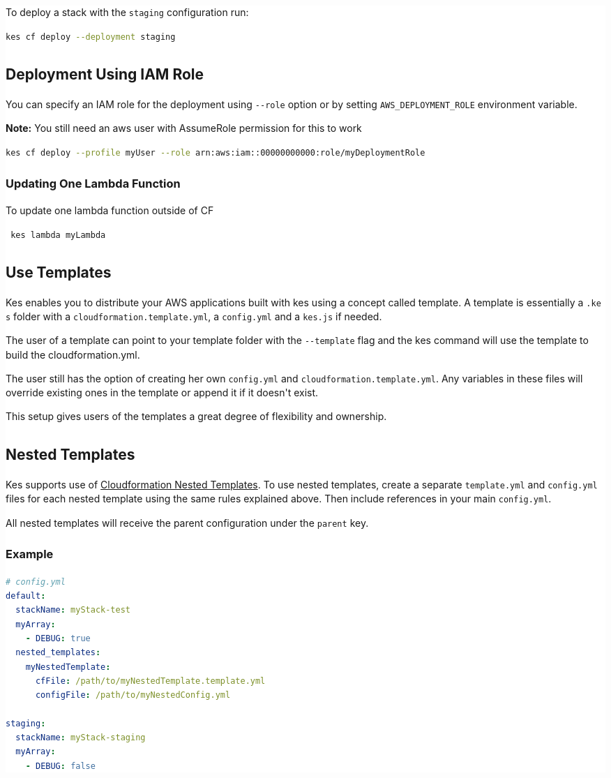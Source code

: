 To deploy a stack with the `staging` configuration run:

```bash
kes cf deploy --deployment staging
```

## Deployment Using IAM Role

You can specify an IAM role for the deployment using `--role` option or by setting `AWS_DEPLOYMENT_ROLE` environment variable.

**Note:** You still need an aws user with AssumeRole permission for this to work

```bash
kes cf deploy --profile myUser --role arn:aws:iam::00000000000:role/myDeploymentRole
```

### Updating One Lambda Function

To update one lambda function outside of CF

```bash
 kes lambda myLambda
```

## Use Templates

Kes enables you to distribute your AWS applications built with kes using a concept called template. A template is essentially a `.kes` folder with
a `cloudformation.template.yml`, a `config.yml` and a `kes.js` if needed.

The user of a template can point to your template folder with the `--template` flag and the kes command will use the template to build the cloudformation.yml.

The user still has the option of creating her own `config.yml` and `cloudformation.template.yml`. Any variables in these files will override existing ones
in the template or append it if it doesn't exist.

This setup gives users of the templates a great degree of flexibility and ownership.

## Nested Templates

Kes supports use of [Cloudformation Nested Templates](https://aws.amazon.com/blogs/devops/use-nested-stacks-to-create-reusable-templates-and-support-role-specialization/).
To use nested templates, create a separate `template.yml` and `config.yml` files for each nested template using the same rules explained above.
Then include references in your main `config.yml`.

All nested templates will receive the parent configuration under the `parent` key.

### Example

```yaml
# config.yml
default:
  stackName: myStack-test
  myArray:
    - DEBUG: true
  nested_templates:
    myNestedTemplate:
      cfFile: /path/to/myNestedTemplate.template.yml
      configFile: /path/to/myNestedConfig.yml

staging:
  stackName: myStack-staging
  myArray:
    - DEBUG: false
```
